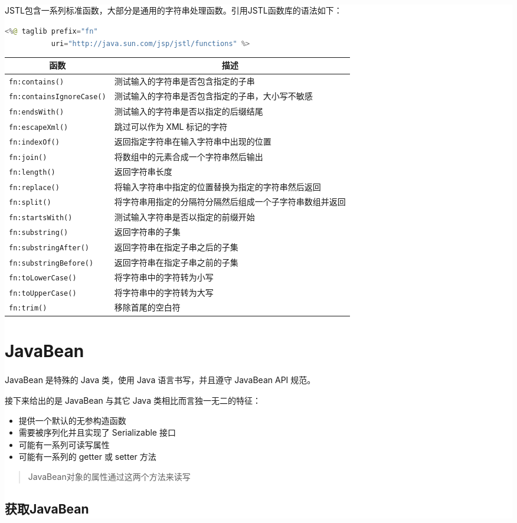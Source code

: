 
JSTL包含一系列标准函数，大部分是通用的字符串处理函数。引用JSTL函数库的语法如下：
```java
<%@ taglib prefix="fn" 
           uri="http://java.sun.com/jsp/jstl/functions" %>
```

| 函数                     | 描述                                                         |
|--------------------------|--------------------------------------------------------------|
| `fn:contains()`           | 测试输入的字符串是否包含指定的子串                           |
| `fn:containsIgnoreCase()` | 测试输入的字符串是否包含指定的子串，大小写不敏感             |
| `fn:endsWith()`           | 测试输入的字符串是否以指定的后缀结尾                         |
| `fn:escapeXml()`          | 跳过可以作为 XML 标记的字符                                  |
| `fn:indexOf()`            | 返回指定字符串在输入字符串中出现的位置                       |
| `fn:join()`               | 将数组中的元素合成一个字符串然后输出                         |
| `fn:length()`             | 返回字符串长度                                               |
| `fn:replace()`            | 将输入字符串中指定的位置替换为指定的字符串然后返回           |
| `fn:split()`              | 将字符串用指定的分隔符分隔然后组成一个子字符串数组并返回     |
| `fn:startsWith()`         | 测试输入字符串是否以指定的前缀开始                           |
| `fn:substring()`          | 返回字符串的子集                                             |
| `fn:substringAfter()`     | 返回字符串在指定子串之后的子集                               |
| `fn:substringBefore()`    | 返回字符串在指定子串之前的子集                               |
| `fn:toLowerCase()`        | 将字符串中的字符转为小写                                     |
| `fn:toUpperCase()`        | 将字符串中的字符转为大写                                     |
| `fn:trim()`               | 移除首尾的空白符                                             |






# JavaBean

JavaBean 是特殊的 Java 类，使用 Java 语言书写，并且遵守 JavaBean API 规范。

接下来给出的是 JavaBean 与其它 Java 类相比而言独一无二的特征：
- 提供一个默认的无参构造函数
- 需要被序列化并且实现了 Serializable 接口
- 可能有一系列可读写属性
- 可能有一系列的 getter 或 setter 方法
> JavaBean对象的属性通过这两个方法来读写

## 获取JavaBean
